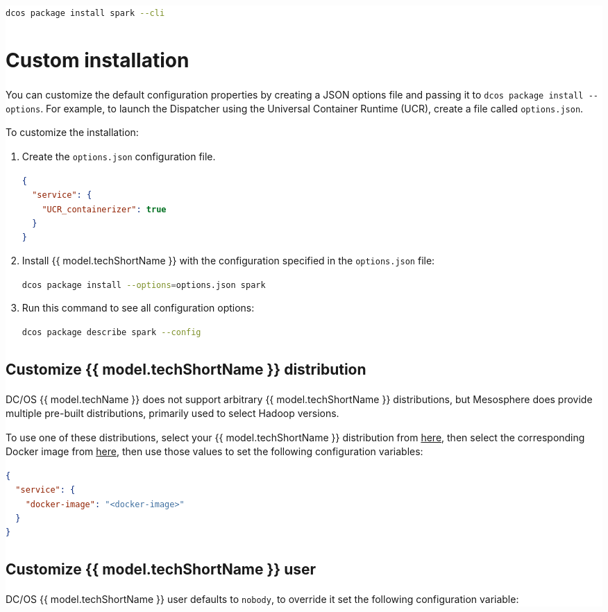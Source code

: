 ```bash
dcos package install spark --cli
```

<a name="custom"></a>

# Custom installation

You can customize the default configuration properties by creating a JSON options file and passing it to `dcos package install --options`. For example, to launch the Dispatcher using the Universal Container Runtime (UCR), create a file called `options.json`.

To customize the installation:
1. Create the `options.json` configuration file.

    ```json
    {
      "service": {
        "UCR_containerizer": true
      }
    }
    ```

1. Install {{ model.techShortName }} with the configuration specified in the `options.json` file:

    ```bash
    dcos package install --options=options.json spark
    ```

1. Run this command to see all configuration options:

    ```bash
    dcos package describe spark --config
    ```
<a name="custom-dist"></a>
## Customize {{ model.techShortName }} distribution

DC/OS {{ model.techName }} does not support arbitrary {{ model.techShortName }} distributions, but Mesosphere does provide multiple pre-built distributions, primarily used to select Hadoop versions.  

To use one of these distributions, select your {{ model.techShortName }} distribution from [here](https://github.com/mesosphere/spark-build/blob/master/docs/spark-versions.md), then select the corresponding Docker image from [here](https://hub.docker.com/r/mesosphere/spark/tags/), then use those values to set the following configuration variables:

```json
{
  "service": {
    "docker-image": "<docker-image>"
  }
}
```

<a name="custom-user"></a>
## Customize {{ model.techShortName }} user
DC/OS {{ model.techShortName }} user defaults to `nobody`, to override it set the following configuration variable:
